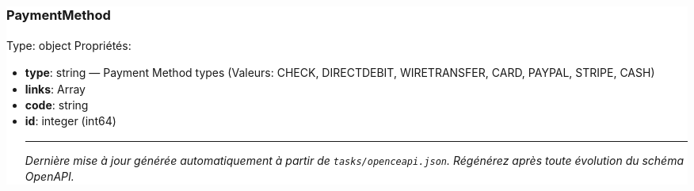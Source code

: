 ### PaymentMethod
Type: object
Propriétés:
- **type**: string — Payment Method types (Valeurs: CHECK, DIRECTDEBIT, WIRETRANSFER, CARD, PAYPAL, STRIPE, CASH)
- **links**: Array<object>
- **code**: string
- **id**: integer (int64)

---

_Dernière mise à jour générée automatiquement à partir de `tasks/openceapi.json`. Régénérez après toute évolution du schéma OpenAPI._
